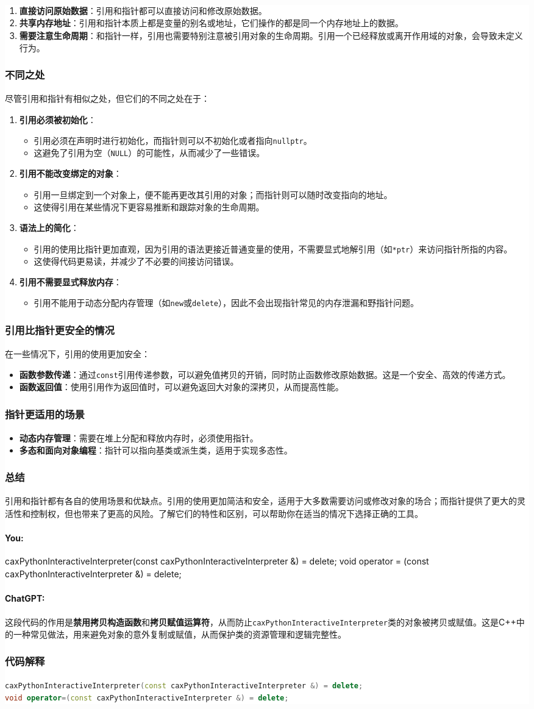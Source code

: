 1. **直接访问原始数据**：引用和指针都可以直接访问和修改原始数据。
2. **共享内存地址**：引用和指针本质上都是变量的别名或地址，它们操作的都是同一个内存地址上的数据。
3. **需要注意生命周期**：和指针一样，引用也需要特别注意被引用对象的生命周期。引用一个已经释放或离开作用域的对象，会导致未定义行为。

### 不同之处

尽管引用和指针有相似之处，但它们的不同之处在于：

1. **引用必须被初始化**：
   - 引用必须在声明时进行初始化，而指针则可以不初始化或者指向`nullptr`。
   - 这避免了引用为空（`NULL`）的可能性，从而减少了一些错误。

2. **引用不能改变绑定的对象**：
   - 引用一旦绑定到一个对象上，便不能再更改其引用的对象；而指针则可以随时改变指向的地址。
   - 这使得引用在某些情况下更容易推断和跟踪对象的生命周期。

3. **语法上的简化**：
   - 引用的使用比指针更加直观，因为引用的语法更接近普通变量的使用，不需要显式地解引用（如`*ptr`）来访问指针所指的内容。
   - 这使得代码更易读，并减少了不必要的间接访问错误。

4. **引用不需要显式释放内存**：
   - 引用不能用于动态分配内存管理（如`new`或`delete`），因此不会出现指针常见的内存泄漏和野指针问题。

### 引用比指针更安全的情况

在一些情况下，引用的使用更加安全：

- **函数参数传递**：通过`const`引用传递参数，可以避免值拷贝的开销，同时防止函数修改原始数据。这是一个安全、高效的传递方式。
- **函数返回值**：使用引用作为返回值时，可以避免返回大对象的深拷贝，从而提高性能。

### 指针更适用的场景

- **动态内存管理**：需要在堆上分配和释放内存时，必须使用指针。
- **多态和面向对象编程**：指针可以指向基类或派生类，适用于实现多态性。

### 总结

引用和指针都有各自的使用场景和优缺点。引用的使用更加简洁和安全，适用于大多数需要访问或修改对象的场合；而指针提供了更大的灵活性和控制权，但也带来了更高的风险。了解它们的特性和区别，可以帮助你在适当的情况下选择正确的工具。


#### You:
caxPythonInteractiveInterpreter(const caxPythonInteractiveInterpreter &) = delete;
  void operator = (const caxPythonInteractiveInterpreter &) = delete;

#### ChatGPT:
这段代码的作用是**禁用拷贝构造函数**和**拷贝赋值运算符**，从而防止`caxPythonInteractiveInterpreter`类的对象被拷贝或赋值。这是C++中的一种常见做法，用来避免对象的意外复制或赋值，从而保护类的资源管理和逻辑完整性。

### 代码解释

```cpp
caxPythonInteractiveInterpreter(const caxPythonInteractiveInterpreter &) = delete;
void operator=(const caxPythonInteractiveInterpreter &) = delete;
```
